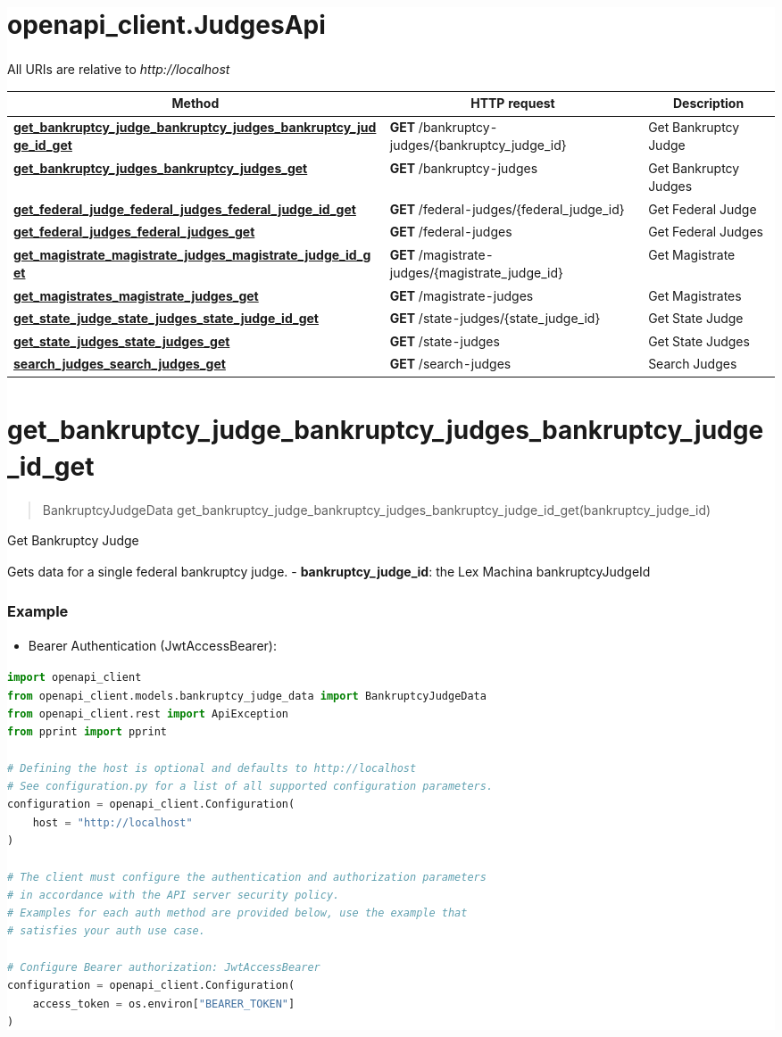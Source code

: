 # openapi_client.JudgesApi

All URIs are relative to *http://localhost*

Method | HTTP request | Description
------------- | ------------- | -------------
[**get_bankruptcy_judge_bankruptcy_judges_bankruptcy_judge_id_get**](JudgesApi.md#get_bankruptcy_judge_bankruptcy_judges_bankruptcy_judge_id_get) | **GET** /bankruptcy-judges/{bankruptcy_judge_id} | Get Bankruptcy Judge
[**get_bankruptcy_judges_bankruptcy_judges_get**](JudgesApi.md#get_bankruptcy_judges_bankruptcy_judges_get) | **GET** /bankruptcy-judges | Get Bankruptcy Judges
[**get_federal_judge_federal_judges_federal_judge_id_get**](JudgesApi.md#get_federal_judge_federal_judges_federal_judge_id_get) | **GET** /federal-judges/{federal_judge_id} | Get Federal Judge
[**get_federal_judges_federal_judges_get**](JudgesApi.md#get_federal_judges_federal_judges_get) | **GET** /federal-judges | Get Federal Judges
[**get_magistrate_magistrate_judges_magistrate_judge_id_get**](JudgesApi.md#get_magistrate_magistrate_judges_magistrate_judge_id_get) | **GET** /magistrate-judges/{magistrate_judge_id} | Get Magistrate
[**get_magistrates_magistrate_judges_get**](JudgesApi.md#get_magistrates_magistrate_judges_get) | **GET** /magistrate-judges | Get Magistrates
[**get_state_judge_state_judges_state_judge_id_get**](JudgesApi.md#get_state_judge_state_judges_state_judge_id_get) | **GET** /state-judges/{state_judge_id} | Get State Judge
[**get_state_judges_state_judges_get**](JudgesApi.md#get_state_judges_state_judges_get) | **GET** /state-judges | Get State Judges
[**search_judges_search_judges_get**](JudgesApi.md#search_judges_search_judges_get) | **GET** /search-judges | Search Judges


# **get_bankruptcy_judge_bankruptcy_judges_bankruptcy_judge_id_get**
> BankruptcyJudgeData get_bankruptcy_judge_bankruptcy_judges_bankruptcy_judge_id_get(bankruptcy_judge_id)

Get Bankruptcy Judge

Gets data for a single federal bankruptcy judge.  - **bankruptcy_judge_id**: the Lex Machina bankruptcyJudgeId

### Example

* Bearer Authentication (JwtAccessBearer):

```python
import openapi_client
from openapi_client.models.bankruptcy_judge_data import BankruptcyJudgeData
from openapi_client.rest import ApiException
from pprint import pprint

# Defining the host is optional and defaults to http://localhost
# See configuration.py for a list of all supported configuration parameters.
configuration = openapi_client.Configuration(
    host = "http://localhost"
)

# The client must configure the authentication and authorization parameters
# in accordance with the API server security policy.
# Examples for each auth method are provided below, use the example that
# satisfies your auth use case.

# Configure Bearer authorization: JwtAccessBearer
configuration = openapi_client.Configuration(
    access_token = os.environ["BEARER_TOKEN"]
)

```